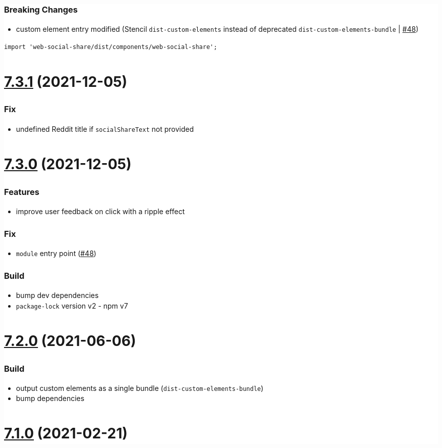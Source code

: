 ### Breaking Changes

- custom element entry modified (Stencil `dist-custom-elements` instead of deprecated `dist-custom-elements-bundle` | [#48](https://github.com/peterpeterparker/web-social-share/issues/48))

```
import 'web-social-share/dist/components/web-social-share';
```

<a name="7.3.1"></a>

# [7.3.1](https://github.com/peterpeterparker/web-social-share/compare/v7.3.0...v7.3.1) (2021-12-05)

### Fix

- undefined Reddit title if `socialShareText` not provided

<a name="7.3.0"></a>

# [7.3.0](https://github.com/peterpeterparker/web-social-share/compare/v7.2.0...v7.3.0) (2021-12-05)

### Features

- improve user feedback on click with a ripple effect

### Fix

- `module` entry point ([#48](https://github.com/peterpeterparker/web-social-share/issues/48))

### Build

- bump dev dependencies
- `package-lock` version v2 - npm v7

<a name="7.2.0"></a>

# [7.2.0](https://github.com/peterpeterparker/web-social-share/compare/v7.1.0...v7.2.0) (2021-06-06)

### Build

- output custom elements as a single bundle (`dist-custom-elements-bundle`)
- bump dependencies

<a name="7.1.0"></a>

# [7.1.0](https://github.com/peterpeterparker/web-social-share/compare/v7.0.0...v7.1.0) (2021-02-21)
